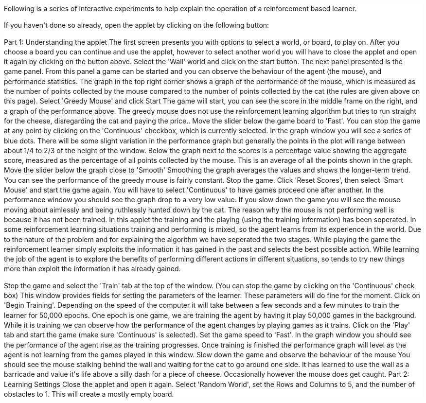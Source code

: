 Following is a series of interactive experiments to help explain the operation of a reinforcement based learner.

If you haven't done so already, open the applet by clicking on the following button:

Part 1: Understanding the applet
The first screen presents you with options to select a world, or board, to play on. After you choose a board you can continue and use the applet, however to select another world you will have to close the applet and open it again by clicking on the button above.
Select the 'Wall' world and click on the start button.
The next panel presented is the game panel. From this panel a game can be started and you can observe the behaviour of the agent (the mouse), and performance statistics. The graph in the top right corner shows a graph of the performance of the mouse, which is measured as the number of points collected by the mouse compared to the number of points collected by the cat (the rules are given above on this page).
Select 'Greedy Mouse' and click Start
The game will start, you can see the score in the middle frame on the right, and a graph of the performance above. The greedy mouse does not use the reinforcement learning algorithm but tries to run straight for the cheese, disregarding the cat and paying the price..
Move the slider below the game board to 'Fast'. You can stop the game at any point by clicking on the 'Continuous' checkbox, which is currently selected.
In the graph window you will see a series of blue dots. There will be some slight variation in the performance graph but generally the points in the plot will range between about 1/4 to 2/3 of the height of the window. Below the graph next to the scores is a percentage value showing the aggregate score, measured as the percentage of all points collected by the mouse. This is an average of all the points shown in the graph.
Move the slider below the graph close to 'Smooth'
Smoothing the graph averages the values and shows the longer-term trend. You can see the performance of the greedy mouse is fairly constant.
Stop the game. Click 'Reset Scores', then select 'Smart Mouse' and start the game again. You will have to select 'Continuous' to have games proceed one after another.
In the performance window you should see the graph drop to a very low value. If you slow down the game you will see the mouse moving about aimlessly and being ruthlessly hunted down by the cat. The reason why the mouse is not performing well is because it has not been trained. In this applet the training and the playing (using the training information) has been seperated. In some reinforcement learning situations training and performing is mixed, so the agent learns from its experience in the world. Due to the nature of the problem and for explaining the algorithm we have seperated the two stages.
While playing the game the reinforcement learner simply exploits the information it has gained in the past and selects the best possible action. While learning the job of the agent is to explore the benefits of performing different actions in different situations, so tends to try new things more than exploit the information it has already gained.

Stop the game and select the 'Train' tab at the top of the window. (You can stop the game by clicking on the 'Continuous' check box)
This window provides fields for setting the parameters of the learner. These parameters will do fine for the moment. Click on 'Begin Training'. Depending on the speed of the computer it will take between a few seconds and a few minutes to train the learner for 50,000 epochs. One epoch is one game, we are training the agent by having it play 50,000 games in the background. While it is training we can observe how the performance of the agent changes by playing games as it trains.
Click on the 'Play' tab and start the game (make sure 'Continuous' is selected). Set the game speed to 'Fast'.
In the graph window you should see the performance of the agent rise as the training progresses. Once training is finished the performance graph will level as the agent is not learning from the games played in this window.
Slow down the game and observe the behaviour of the mouse
You should see the mouse stalking behind the wall and waiting for the cat to go around one side. It has learned to use the wall as a barricade and value it's life above a silly dash for a piece of cheese. Occasionally however the mouse does get caught.
Part 2: Learning Settings
Close the applet and open it again.
Select 'Random World', set the Rows and Columns to 5, and the number of obstacles to 1. This will create a mostly empty board.
